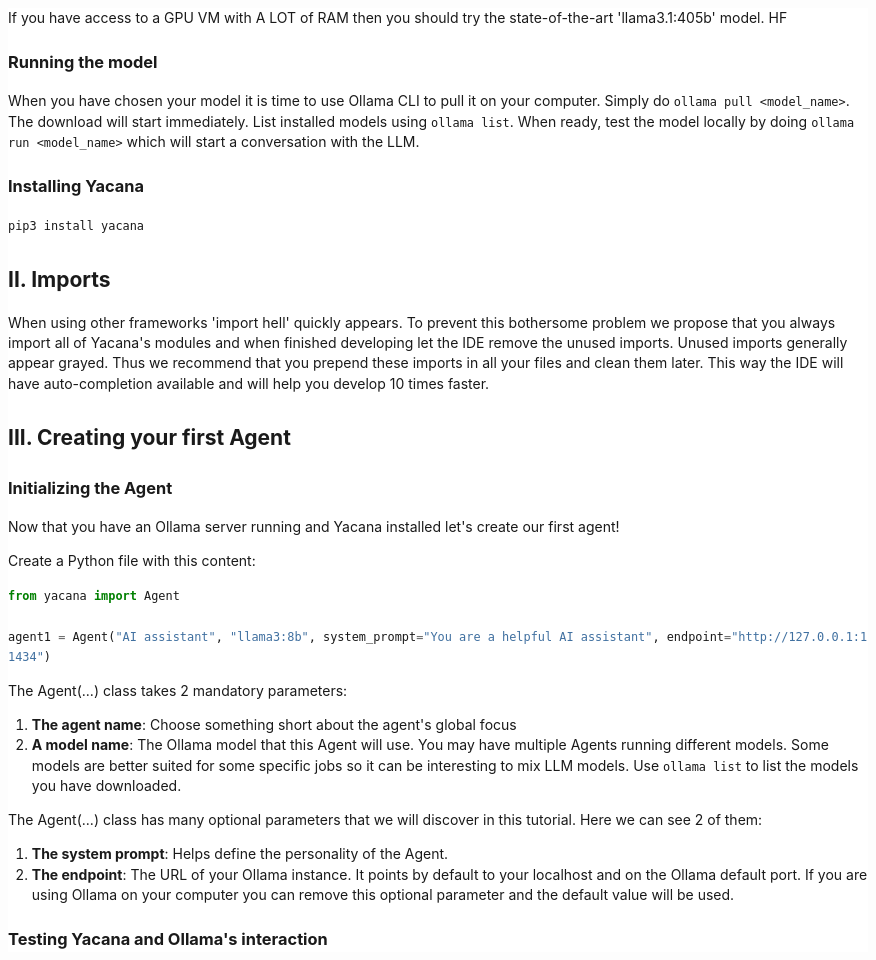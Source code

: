 
If you have access to a GPU VM with A LOT of RAM then you should try the state-of-the-art 'llama3.1:405b' model. HF  

### Running the model

When you have chosen your model it is time to use Ollama CLI to pull it on your computer. Simply do `ollama pull <model_name>`. The download will start immediately. List installed models using `ollama list`. When ready, test the model locally by doing `ollama run <model_name>` which will start a conversation with the LLM.  

### Installing Yacana

```
pip3 install yacana
```

## II. Imports

When using other frameworks 'import hell' quickly appears. To prevent this bothersome problem we propose that you always import all of Yacana's modules and when finished developing let the IDE remove the unused imports. Unused imports generally appear grayed. Thus we recommend that you prepend these imports in all your files and clean them later. This way the IDE will have auto-completion available and will help you develop 10 times faster.  

## III. Creating your first Agent

### Initializing the Agent

Now that you have an Ollama server running and Yacana installed let's create our first agent!  

Create a Python file with this content:
```python
from yacana import Agent

agent1 = Agent("AI assistant", "llama3:8b", system_prompt="You are a helpful AI assistant", endpoint="http://127.0.0.1:11434")
```
The Agent(...) class takes 2 mandatory parameters:  
1. **The agent name**: Choose something short about the agent's global focus  
2. **A model name**: The Ollama model that this Agent will use. You may have multiple Agents running different models. Some models are better suited for some specific jobs so it can be interesting to mix LLM models. Use `ollama list` to list the models you have downloaded.  

The Agent(...) class has many optional parameters that we will discover in this tutorial. Here we can see 2 of them:  
1. **The system prompt**: Helps define the personality of the Agent.  
2. **The endpoint**: The URL of your Ollama instance. It points by default to your localhost and on the Ollama default port. If you are using Ollama on your computer you can remove this optional parameter and the default value will be used.  

### Testing Yacana and Ollama's interaction
